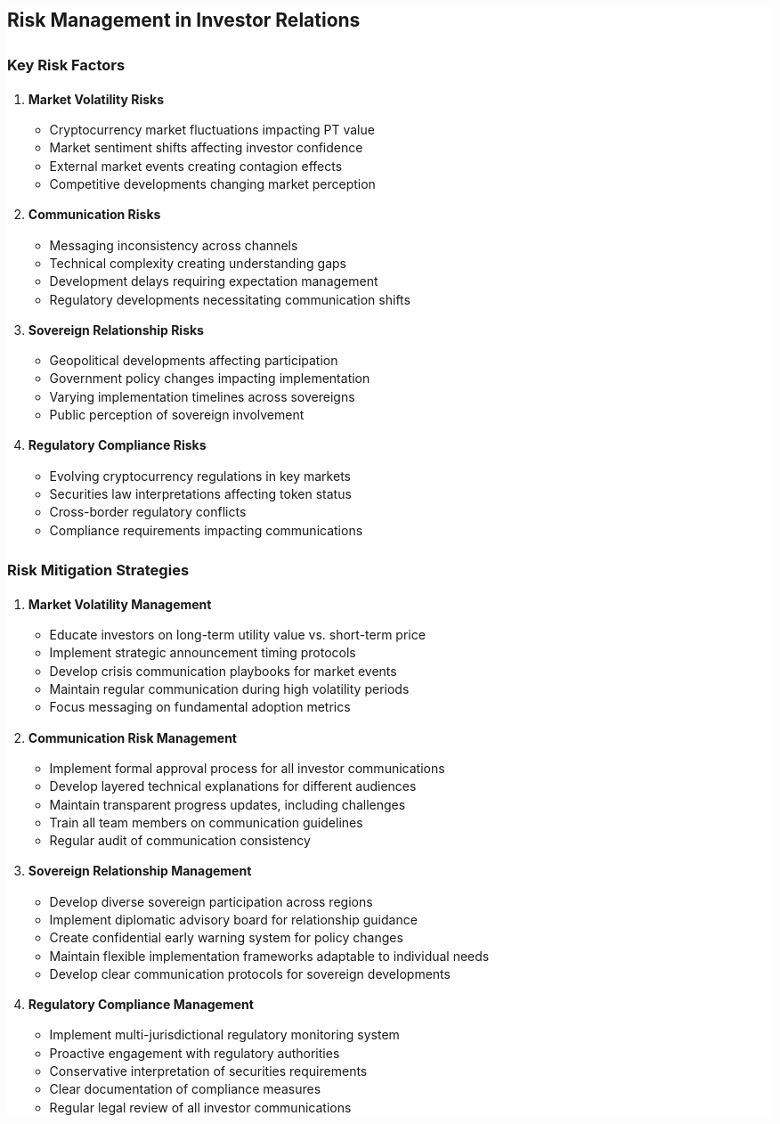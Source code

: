 ## Risk Management in Investor Relations

### Key Risk Factors

1. **Market Volatility Risks**
   - Cryptocurrency market fluctuations impacting PT value
   - Market sentiment shifts affecting investor confidence
   - External market events creating contagion effects
   - Competitive developments changing market perception

2. **Communication Risks**
   - Messaging inconsistency across channels
   - Technical complexity creating understanding gaps
   - Development delays requiring expectation management
   - Regulatory developments necessitating communication shifts

3. **Sovereign Relationship Risks**
   - Geopolitical developments affecting participation
   - Government policy changes impacting implementation
   - Varying implementation timelines across sovereigns
   - Public perception of sovereign involvement

4. **Regulatory Compliance Risks**
   - Evolving cryptocurrency regulations in key markets
   - Securities law interpretations affecting token status
   - Cross-border regulatory conflicts
   - Compliance requirements impacting communications

### Risk Mitigation Strategies

1. **Market Volatility Management**
   - Educate investors on long-term utility value vs. short-term price
   - Implement strategic announcement timing protocols
   - Develop crisis communication playbooks for market events
   - Maintain regular communication during high volatility periods
   - Focus messaging on fundamental adoption metrics

2. **Communication Risk Management**
   - Implement formal approval process for all investor communications
   - Develop layered technical explanations for different audiences
   - Maintain transparent progress updates, including challenges
   - Train all team members on communication guidelines
   - Regular audit of communication consistency

3. **Sovereign Relationship Management**
   - Develop diverse sovereign participation across regions
   - Implement diplomatic advisory board for relationship guidance
   - Create confidential early warning system for policy changes
   - Maintain flexible implementation frameworks adaptable to individual needs
   - Develop clear communication protocols for sovereign developments

4. **Regulatory Compliance Management**
   - Implement multi-jurisdictional regulatory monitoring system
   - Proactive engagement with regulatory authorities
   - Conservative interpretation of securities requirements
   - Clear documentation of compliance measures
   - Regular legal review of all investor communications
